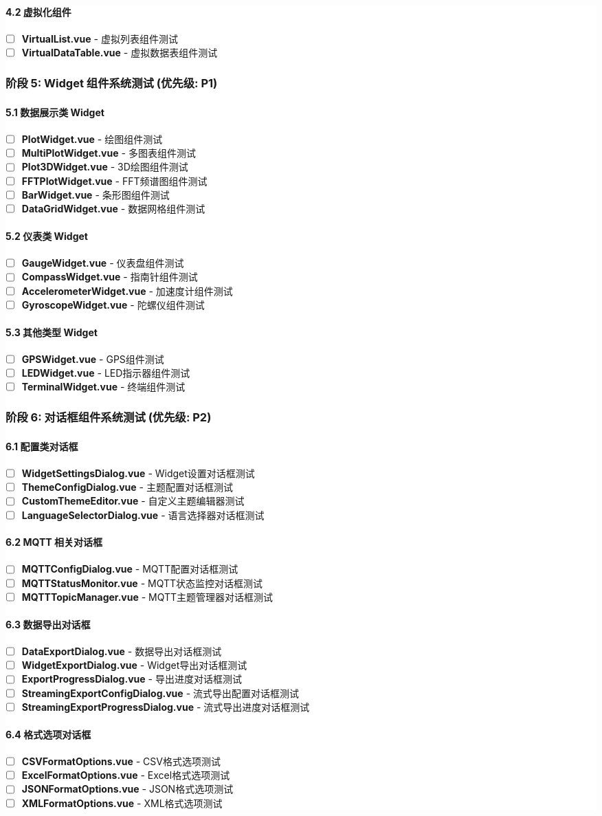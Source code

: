 #### 4.2 虚拟化组件
- [ ] **VirtualList.vue** - 虚拟列表组件测试
- [ ] **VirtualDataTable.vue** - 虚拟数据表组件测试

### 阶段 5: Widget 组件系统测试 (优先级: P1) 

#### 5.1 数据展示类 Widget
- [ ] **PlotWidget.vue** - 绘图组件测试
- [ ] **MultiPlotWidget.vue** - 多图表组件测试 
- [ ] **Plot3DWidget.vue** - 3D绘图组件测试
- [ ] **FFTPlotWidget.vue** - FFT频谱图组件测试
- [ ] **BarWidget.vue** - 条形图组件测试
- [ ] **DataGridWidget.vue** - 数据网格组件测试

#### 5.2 仪表类 Widget
- [ ] **GaugeWidget.vue** - 仪表盘组件测试
- [ ] **CompassWidget.vue** - 指南针组件测试
- [ ] **AccelerometerWidget.vue** - 加速度计组件测试
- [ ] **GyroscopeWidget.vue** - 陀螺仪组件测试

#### 5.3 其他类型 Widget
- [ ] **GPSWidget.vue** - GPS组件测试
- [ ] **LEDWidget.vue** - LED指示器组件测试
- [ ] **TerminalWidget.vue** - 终端组件测试

### 阶段 6: 对话框组件系统测试 (优先级: P2)

#### 6.1 配置类对话框
- [ ] **WidgetSettingsDialog.vue** - Widget设置对话框测试
- [ ] **ThemeConfigDialog.vue** - 主题配置对话框测试
- [ ] **CustomThemeEditor.vue** - 自定义主题编辑器测试
- [ ] **LanguageSelectorDialog.vue** - 语言选择器对话框测试

#### 6.2 MQTT 相关对话框
- [ ] **MQTTConfigDialog.vue** - MQTT配置对话框测试
- [ ] **MQTTStatusMonitor.vue** - MQTT状态监控对话框测试
- [ ] **MQTTTopicManager.vue** - MQTT主题管理器对话框测试

#### 6.3 数据导出对话框
- [ ] **DataExportDialog.vue** - 数据导出对话框测试
- [ ] **WidgetExportDialog.vue** - Widget导出对话框测试
- [ ] **ExportProgressDialog.vue** - 导出进度对话框测试
- [ ] **StreamingExportConfigDialog.vue** - 流式导出配置对话框测试
- [ ] **StreamingExportProgressDialog.vue** - 流式导出进度对话框测试

#### 6.4 格式选项对话框
- [ ] **CSVFormatOptions.vue** - CSV格式选项测试
- [ ] **ExcelFormatOptions.vue** - Excel格式选项测试
- [ ] **JSONFormatOptions.vue** - JSON格式选项测试
- [ ] **XMLFormatOptions.vue** - XML格式选项测试

